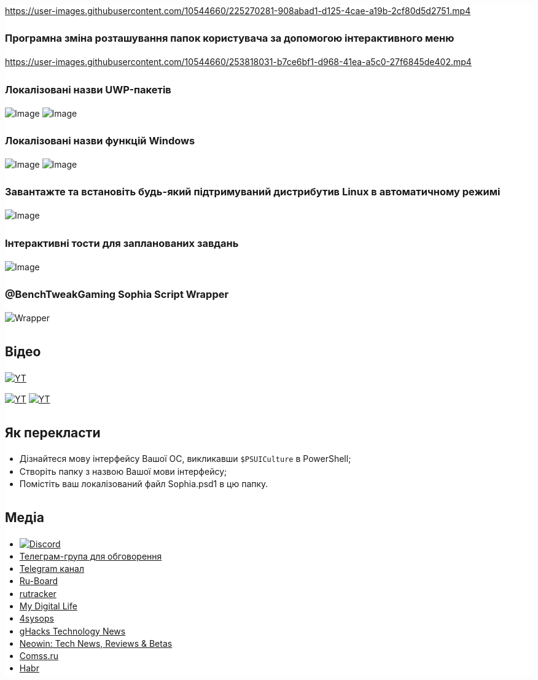 https://user-images.githubusercontent.com/10544660/225270281-908abad1-d125-4cae-a19b-2cf80d5d2751.mp4

### Програмна зміна розташування папок користувача за допомогою інтерактивного меню

https://user-images.githubusercontent.com/10544660/253818031-b7ce6bf1-d968-41ea-a5c0-27f6845de402.mp4

### Локалізовані назви UWP-пакетів

![Image](https://i.imgur.com/xeiBbes.png) ![Image](https://i.imgur.com/0zj0h2S.png)

### Локалізовані назви функцій Windows

![Image](https://i.imgur.com/xlMR2mz.png) ![Image](https://i.imgur.com/yl9j9Vt.png)

### Завантажте та встановіть будь-який підтримуваний дистрибутив Linux в автоматичному режимі

![Image](https://i.imgur.com/Xn5SqxE.png)

### Інтерактивні тости для запланованих завдань

![Image](https://github.com/farag2/Sophia-Script-for-Windows/raw/master/img/Toasts.png)

### @BenchTweakGaming Sophia Script Wrapper

![Wrapper](https://i.imgur.com/AiuCUvW.png)

## Відео

[![YT](https://img.youtube.com/vi/q_weQifFM58/0.jpg)](https://www.youtube.com/watch?v=q_weQifFM58)

[![YT](https://img.youtube.com/vi/8E6OT_QcHaU/1.jpg)](https://youtu.be/8E6OT_QcHaU?t=370) [![YT](https://img.youtube.com/vi/091SOihvx0k/1.jpg)](https://youtu.be/091SOihvx0k?t=490)

## Як перекласти

* Дізнайтеся мову інтерфейсу Вашої ОС, викликавши `$PSUICulture` в PowerShell;
* Створіть папку з назвою Вашої мови інтерфейсу;
* Помістіть ваш локалізований файл Sophia.psd1 в цю папку.

## Медіа

* [![Discord](https://discordapp.com/api/guilds/1006179075263561779/widget.png?style=shield)](https://discord.gg/sSryhaEv79)
* [Телеграм-група для обговорення](https://t.me/sophia_chat)
* [Telegram канал](https://t.me/sophianews)
* [Ru-Board](https://forum.ru-board.com/topic.cgi?forum=62&topic=30617#15)
* [rutracker](https://rutracker.org/forum/viewtopic.php?t=5996011)
* [My Digital Life](https://forums.mydigitallife.net/threads/powershell-windows-10-sophia-script.81675/)
* [4sysops](https://4sysops.com/archives/windows-10-sophia-script-powershell-functions-for-windows-10-fine-tuning-and-automating-routine-configuration-tasks/)
* [gHacks Technology News](https://www.ghacks.net/2020/09/27/windows-10-setup-script-has-a-new-name-and-is-now-easier-to-use/)
* [Neowin: Tech News, Reviews & Betas](https://www.neowin.net/news/this-windows-10-setup-script-lets-you-fine-tune-around-150-functions-for-new-installs)
* [Comss.ru](https://www.comss.ru/page.php?id=8019)
* [Habr](https://habr.com/company/skillfactory/blog/553800)